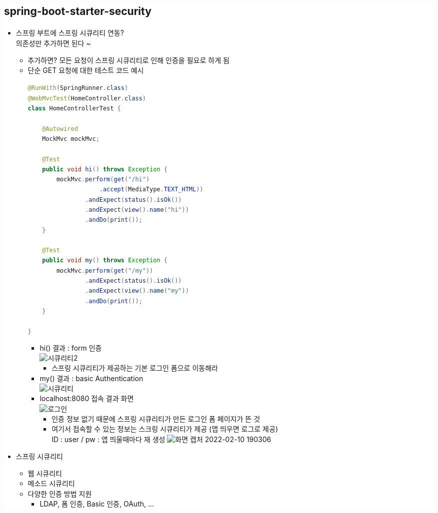 ## spring-boot-starter-security

- 스프링 부트에 스프링 시큐리티 연동?  
  의존성만 추가하면 된다 ~
  - 추가하면? 모든 요청이 스프링 시큐리티로 인해 인증을 필요로 하게 됨
  - 단순 GET 요청에 대한 테스트 코드 예시  
    ```java
    @RunWith(SpringRunner.class)
    @WebMvcTest(HomeController.class)
    class HomeControllerTest {
    
        @Autowired
        MockMvc mockMvc;
    
        @Test
        public void hi() throws Exception {
            mockMvc.perform(get("/hi")
                        .accept(MediaType.TEXT_HTML))
                    .andExpect(status().isOk())
                    .andExpect(view().name("hi"))
                    .andDo(print());
        }
    
        @Test
        public void my() throws Exception {
            mockMvc.perform(get("/my"))
                    .andExpect(status().isOk())
                    .andExpect(view().name("my"))
                    .andDo(print());
        }
    
    }
    ```
    - hi() 결과 : form 인증  
      ![시큐리티2](https://user-images.githubusercontent.com/98109708/153384035-86d3860e-c53d-415f-a7b8-0c022828be5e.png)  
      - 스프링 시큐리티가 제공하는 기본 로그인 폼으로 이동해라
    - my() 결과 : basic Authentication  
      ![시큐리티](https://user-images.githubusercontent.com/98109708/153383425-9918b4a7-b988-4673-9bb1-09fb34485198.png)
    - localhost:8080 접속 결과 화면  
      ![로그인](https://user-images.githubusercontent.com/98109708/153384358-96af245e-6403-41d3-b77e-7e2edcfd7008.png)
      - 인증 정보 없기 때문에 스프링 시큐리티가 만든 로그인 폼 페이지가 뜬 것
      - 여기서 접속할 수 있는 정보는 스크링 시큐리티가 제공 (앱 띄우면 로그로 제공)  
        ID : user / pw : 앱 띄울때마다 재 생성
        ![화면 캡처 2022-02-10 190306](https://user-images.githubusercontent.com/98109708/153384740-c6f814c4-a7e3-4ca6-a38c-c7039ced7fd4.png)

  
- 스프링 시큐리티
  - 웹 시큐리티
  - 메소드 시큐리티
  - 다양한 인증 방법 지원
    - LDAP, 폼 인증, Basic 인증, OAuth, ...
